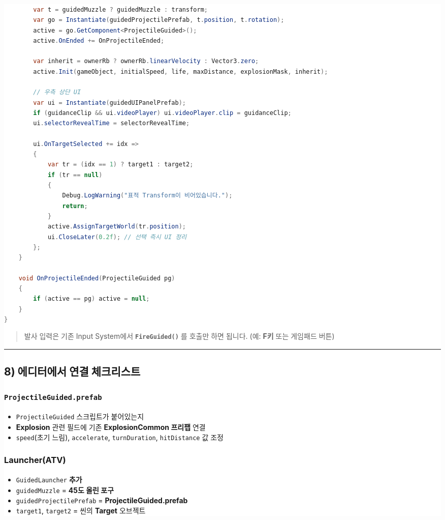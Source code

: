 ```csharp
        var t = guidedMuzzle ? guidedMuzzle : transform;
        var go = Instantiate(guidedProjectilePrefab, t.position, t.rotation);
        active = go.GetComponent<ProjectileGuided>();
        active.OnEnded += OnProjectileEnded;

        var inherit = ownerRb ? ownerRb.linearVelocity : Vector3.zero;
        active.Init(gameObject, initialSpeed, life, maxDistance, explosionMask, inherit);

        // 우측 상단 UI
        var ui = Instantiate(guidedUIPanelPrefab);
        if (guidanceClip && ui.videoPlayer) ui.videoPlayer.clip = guidanceClip;
        ui.selectorRevealTime = selectorRevealTime;

        ui.OnTargetSelected += idx =>
        {
            var tr = (idx == 1) ? target1 : target2;
            if (tr == null)
            {
                Debug.LogWarning("표적 Transform이 비어있습니다.");
                return;
            }
            active.AssignTargetWorld(tr.position);
            ui.CloseLater(0.2f); // 선택 즉시 UI 정리
        };
    }

    void OnProjectileEnded(ProjectileGuided pg)
    {
        if (active == pg) active = null;
    }
}
```

> 발사 입력은 기존 Input System에서 **`FireGuided()`** 를 호출만 하면 됩니다. (예: **F키** 또는 게임패드 버튼)

---

## 8) 에디터에서 연결 체크리스트

### `ProjectileGuided.prefab`
- `ProjectileGuided` 스크립트가 붙어있는지
- **Explosion** 관련 필드에 기존 **ExplosionCommon 프리팹** 연결
- `speed`(초기 느림), `accelerate`, `turnDuration`, `hitDistance` 값 조정

### Launcher(ATV)
- `GuidedLauncher` **추가**
- `guidedMuzzle` = **45도 올린 포구**
- `guidedProjectilePrefab` = **ProjectileGuided.prefab**
- `target1`, `target2` = 씬의 **Target** 오브젝트
